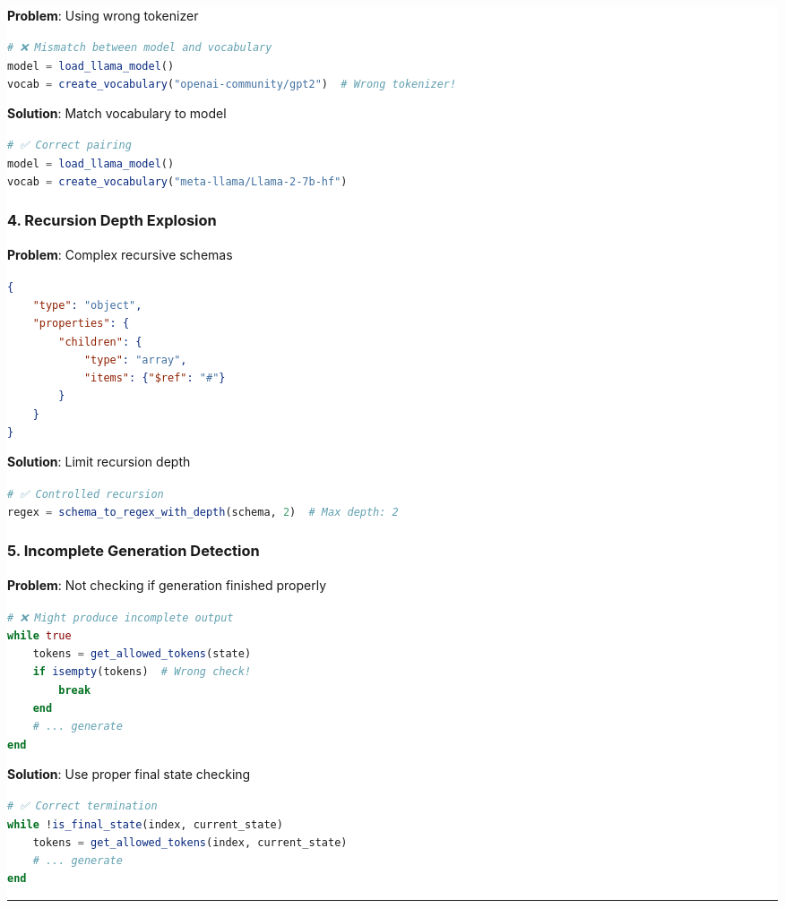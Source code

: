 **Problem**: Using wrong tokenizer
```julia
# ❌ Mismatch between model and vocabulary
model = load_llama_model()
vocab = create_vocabulary("openai-community/gpt2")  # Wrong tokenizer!
```

**Solution**: Match vocabulary to model
```julia
# ✅ Correct pairing
model = load_llama_model()
vocab = create_vocabulary("meta-llama/Llama-2-7b-hf")
```

### 4. Recursion Depth Explosion

**Problem**: Complex recursive schemas
```json
{
    "type": "object",
    "properties": {
        "children": {
            "type": "array", 
            "items": {"$ref": "#"}
        }
    }
}
```

**Solution**: Limit recursion depth
```julia
# ✅ Controlled recursion
regex = schema_to_regex_with_depth(schema, 2)  # Max depth: 2
```

### 5. Incomplete Generation Detection

**Problem**: Not checking if generation finished properly
```julia
# ❌ Might produce incomplete output
while true
    tokens = get_allowed_tokens(state)
    if isempty(tokens)  # Wrong check!
        break
    end
    # ... generate
end
```

**Solution**: Use proper final state checking
```julia
# ✅ Correct termination
while !is_final_state(index, current_state)
    tokens = get_allowed_tokens(index, current_state)
    # ... generate
end
```

---
